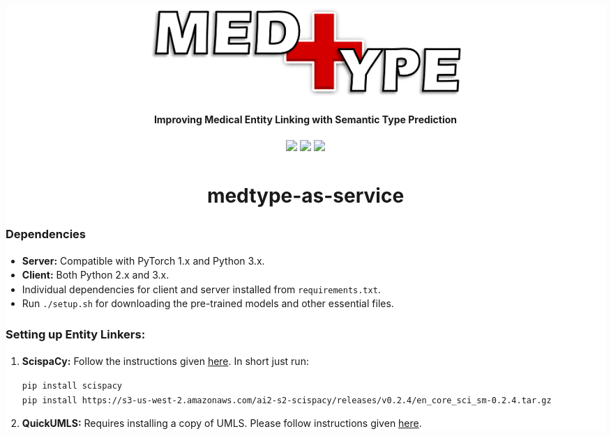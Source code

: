 <h1 align="center">
  <img align="center" width="450" src="../images/logo.png" alt="...">
</h1>



<h4 align="center">Improving Medical Entity Linking with Semantic Type Prediction</h4>

<p align="center">
  <a href="https://arxiv.org/abs/2005.00460"><img src="http://img.shields.io/badge/Paper-PDF-red.svg"></a>
  <a href="https://medtype.github.io"><img src="http://img.shields.io/badge/Demo-Live-green.svg"></a>
  <a href="https://github.com/svjan5/medtype/blob/master/LICENSE">
    <img src="https://img.shields.io/badge/License-Apache%202.0-blue.svg">
  </a>


<h1 align="center">
  medtype-as-service
</h1>


### Dependencies

- **Server:** Compatible with PyTorch 1.x and Python 3.x.
- **Client:** Both Python 2.x and 3.x.
- Individual dependencies for client and server installed from `requirements.txt`.
- Run `./setup.sh` for downloading the pre-trained models and other essential files.

### Setting up Entity Linkers:

1. **ScispaCy:**  Follow the instructions given [here](<https://github.com/allenai/scispacy>). In short just run:

   ```shell
   pip install scispacy
   pip install https://s3-us-west-2.amazonaws.com/ai2-s2-scispacy/releases/v0.2.4/en_core_sci_sm-0.2.4.tar.gz
   ```

2. **QuickUMLS:** Requires installing a copy of UMLS. Please follow instructions given [here](https://github.com/Georgetown-IR-Lab/QuickUMLS).
